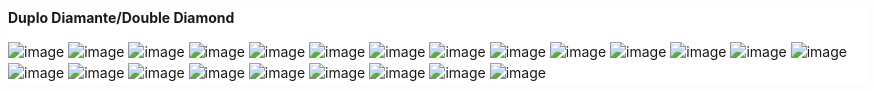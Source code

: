 **Duplo Diamante/Double Diamond**


<img width="371" alt="image" src="https://github.com/aevilesaguiar/UX-Design/assets/52088444/9fd119b2-2a27-4523-b74e-048970565e93">

<img width="311" alt="image" src="https://github.com/aevilesaguiar/UX-Design/assets/52088444/0dd648d0-5f1c-48c7-8fea-347dd4a9d1c3">

<img width="430" alt="image" src="https://github.com/aevilesaguiar/UX-Design/assets/52088444/08587f2f-dbd0-422f-b79f-d5bdeab6abd0">

<img width="492" alt="image" src="https://github.com/aevilesaguiar/UX-Design/assets/52088444/ee33339b-047d-4e89-9fae-659ca61a549c">

<img width="449" alt="image" src="https://github.com/aevilesaguiar/UX-Design/assets/52088444/ab7a1c46-96f8-48c4-81db-b7f469a3902c">

<img width="481" alt="image" src="https://github.com/aevilesaguiar/UX-Design/assets/52088444/b3796c44-9030-441d-9100-0502fbbdde62">

<img width="460" alt="image" src="https://github.com/aevilesaguiar/UX-Design/assets/52088444/41f5e8ab-4f11-4ee9-af2d-bae3e606df36">

<img width="476" alt="image" src="https://github.com/aevilesaguiar/UX-Design/assets/52088444/db0daa82-21ad-47bf-b172-ac00c14fd4f9">

<img width="464" alt="image" src="https://github.com/aevilesaguiar/UX-Design/assets/52088444/bd4c2c44-5675-4f8a-9061-1a471bc8f426">

<img width="448" alt="image" src="https://github.com/aevilesaguiar/UX-Design/assets/52088444/509b9496-7536-4871-95ee-99d6fcaf8b8e">

<img width="485" alt="image" src="https://github.com/aevilesaguiar/UX-Design/assets/52088444/b49556a3-eb54-43d7-9fb3-b251913c5843">

<img width="502" alt="image" src="https://github.com/aevilesaguiar/UX-Design/assets/52088444/7117fe4b-db18-4365-a896-9595daa0d66f">

<img width="356" alt="image" src="https://github.com/aevilesaguiar/UX-Design/assets/52088444/3310fe94-a1ba-470f-a082-d3f678b3bf75">

<img width="376" alt="image" src="https://github.com/aevilesaguiar/UX-Design/assets/52088444/f1f291d7-eac6-4ee3-86f1-3730db11c908">

<img width="404" alt="image" src="https://github.com/aevilesaguiar/UX-Design/assets/52088444/b8e65b83-0185-405a-9e32-1e06320a51f6">

<img width="390" alt="image" src="https://github.com/aevilesaguiar/UX-Design/assets/52088444/c53c9133-fdc5-47df-b444-ccc42bb96b05">

<img width="386" alt="image" src="https://github.com/aevilesaguiar/UX-Design/assets/52088444/077dde7f-ef81-401a-afa3-f779b4b3b974">

<img width="402" alt="image" src="https://github.com/aevilesaguiar/UX-Design/assets/52088444/e4d3f044-baf4-4d92-be36-9fbe197c5769">

<img width="369" alt="image" src="https://github.com/aevilesaguiar/UX-Design/assets/52088444/e52dbcea-3b9b-477c-a041-19c5914f6df3">

<img width="397" alt="image" src="https://github.com/aevilesaguiar/UX-Design/assets/52088444/bc4efd45-76c3-45f6-b815-11d2d3675355">

<img width="389" alt="image" src="https://github.com/aevilesaguiar/UX-Design/assets/52088444/6f19ce92-5ba9-4110-a834-9f43962d0941">

<img width="401" alt="image" src="https://github.com/aevilesaguiar/UX-Design/assets/52088444/c950c2b2-4dbc-482c-93d5-19e9a93def33">

<img width="407" alt="image" src="https://github.com/aevilesaguiar/UX-Design/assets/52088444/99bbff30-a49b-4adc-b8eb-1b6b89922c38">
